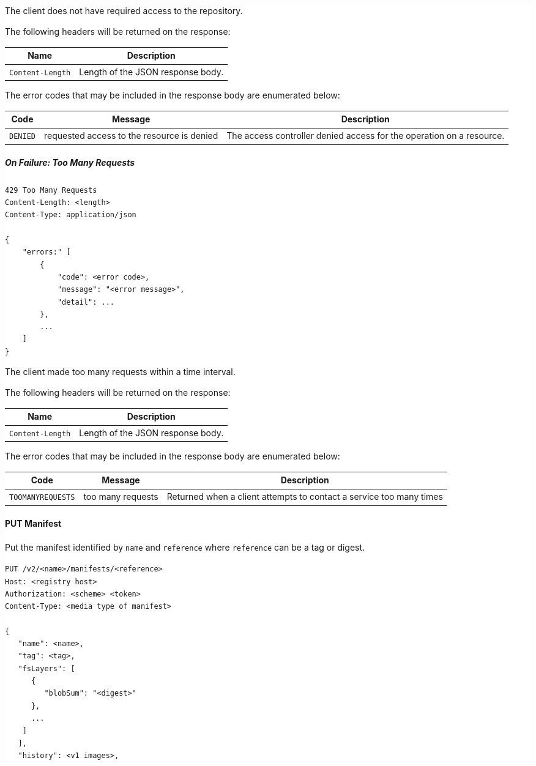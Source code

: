 The client does not have required access to the repository.

The following headers will be returned on the response:

Name|Description|
----|-----------|
`Content-Length`|Length of the JSON response body.|

The error codes that may be included in the response body are enumerated below:

Code|Message|Description|
----|-------|-----------|
 `DENIED` | requested access to the resource is denied | The access controller denied access for the operation on a resource. |

##### On Failure: Too Many Requests

```plaintext
429 Too Many Requests
Content-Length: <length>
Content-Type: application/json

{
    "errors:" [
        {
            "code": <error code>,
            "message": "<error message>",
            "detail": ...
        },
        ...
    ]
}
```

The client made too many requests within a time interval.

The following headers will be returned on the response:

Name|Description|
----|-----------|
`Content-Length`|Length of the JSON response body.|

The error codes that may be included in the response body are enumerated below:

Code|Message|Description|
----|-------|-----------|
 `TOOMANYREQUESTS` | too many requests | Returned when a client attempts to contact a service too many times |

#### PUT Manifest

Put the manifest identified by `name` and `reference` where `reference` can be a tag or digest.

```plaintext
PUT /v2/<name>/manifests/<reference>
Host: <registry host>
Authorization: <scheme> <token>
Content-Type: <media type of manifest>

{
   "name": <name>,
   "tag": <tag>,
   "fsLayers": [
      {
         "blobSum": "<digest>"
      },
      ...
    ]
   ],
   "history": <v1 images>,
```